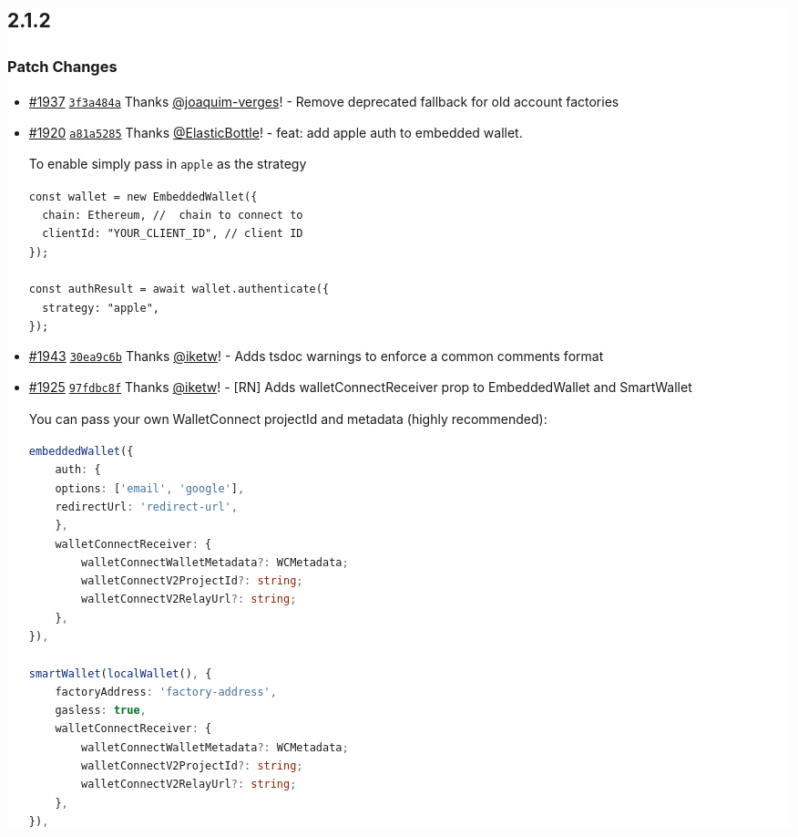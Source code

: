 ## 2.1.2

### Patch Changes

- [#1937](https://github.com/thirdweb-dev/js/pull/1937) [`3f3a484a`](https://github.com/thirdweb-dev/js/commit/3f3a484a3aa6e9f784e4d44458461bac0d3d4c6b) Thanks [@joaquim-verges](https://github.com/joaquim-verges)! - Remove deprecated fallback for old account factories

- [#1920](https://github.com/thirdweb-dev/js/pull/1920) [`a81a5285`](https://github.com/thirdweb-dev/js/commit/a81a5285b7ef4ddf47fd2779ab80ebbef4bd9e0e) Thanks [@ElasticBottle](https://github.com/ElasticBottle)! - feat: add apple auth to embedded wallet.

  To enable simply pass in `apple` as the strategy

  ```
  const wallet = new EmbeddedWallet({
    chain: Ethereum, //  chain to connect to
    clientId: "YOUR_CLIENT_ID", // client ID
  });

  const authResult = await wallet.authenticate({
    strategy: "apple",
  });

  ```

- [#1943](https://github.com/thirdweb-dev/js/pull/1943) [`30ea9c6b`](https://github.com/thirdweb-dev/js/commit/30ea9c6bf74b483a98592a1d8d64589b7f1b22a3) Thanks [@iketw](https://github.com/iketw)! - Adds tsdoc warnings to enforce a common comments format

- [#1925](https://github.com/thirdweb-dev/js/pull/1925) [`97fdbc8f`](https://github.com/thirdweb-dev/js/commit/97fdbc8f6443dcd08a7610e4437bd4c9d6b0e8c8) Thanks [@iketw](https://github.com/iketw)! - [RN] Adds walletConnectReceiver prop to EmbeddedWallet and SmartWallet

  You can pass your own WalletConnect projectId and metadata (highly recommended):

  ```typescript
  embeddedWallet({
      auth: {
      options: ['email', 'google'],
      redirectUrl: 'redirect-url',
      },
      walletConnectReceiver: {
          walletConnectWalletMetadata?: WCMetadata;
          walletConnectV2ProjectId?: string;
          walletConnectV2RelayUrl?: string;
      },
  }),

  smartWallet(localWallet(), {
      factoryAddress: 'factory-address',
      gasless: true,
      walletConnectReceiver: {
          walletConnectWalletMetadata?: WCMetadata;
          walletConnectV2ProjectId?: string;
          walletConnectV2RelayUrl?: string;
      },
  }),
  ```
